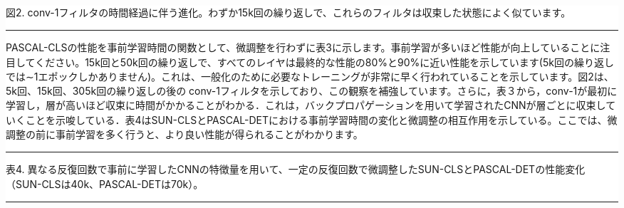 図2. conv-1フィルタの時間経過に伴う進化。わずか15k回の繰り返しで、これらのフィルタは収束した状態によく似ています。

---

PASCAL-CLSの性能を事前学習時間の関数として、微調整を行わずに表3に示します。事前学習が多いほど性能が向上していることに注目してください。15k回と50k回の繰り返しで、すべてのレイヤは最終的な性能の80%と90%に近い性能を示しています(5k回の繰り返しでは∼1エポックしかありません)。これは、一般化のために必要なトレーニングが非常に早く行われていることを示しています。図2は、5k回、15k回、305k回の繰り返しの後の conv-1フィルタを示しており、この観察を補強しています。さらに，表３から，conv-1が最初に学習し，層が高いほど収束に時間がかかることがわかる．これは，バックプロパゲーションを用いて学習されたCNNが層ごとに収束していくことを示唆している．表4はSUN-CLSとPASCAL-DETにおける事前学習時間の変化と微調整の相互作用を示している。ここでは、微調整の前に事前学習を多く行うと、より良い性能が得られることがわかります。

---



表4. 異なる反復回数で事前に学習したCNNの特徴量を用いて、一定の反復回数で微調整したSUN-CLSとPASCAL-DETの性能変化（SUN-CLSは40k、PASCAL-DETは70k）。

---